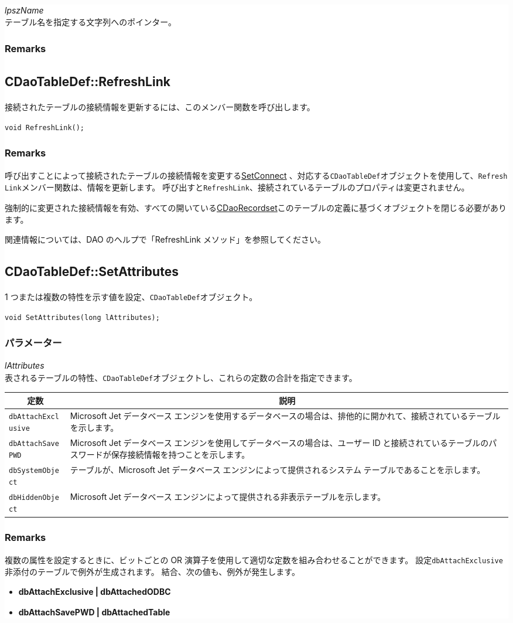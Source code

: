 *lpszName*<br/>
テーブル名を指定する文字列へのポインター。

### <a name="remarks"></a>Remarks

##  <a name="refreshlink"></a>  CDaoTableDef::RefreshLink

接続されたテーブルの接続情報を更新するには、このメンバー関数を呼び出します。

```
void RefreshLink();
```

### <a name="remarks"></a>Remarks

呼び出すことによって接続されたテーブルの接続情報を変更する[SetConnect](#setconnect) 、対応する`CDaoTableDef`オブジェクトを使用して、`RefreshLink`メンバー関数は、情報を更新します。 呼び出すと`RefreshLink`、接続されているテーブルのプロパティは変更されません。

強制的に変更された接続情報を有効、すべての開いている[CDaoRecordset](../../mfc/reference/cdaorecordset-class.md)このテーブルの定義に基づくオブジェクトを閉じる必要があります。

関連情報については、DAO のヘルプで「RefreshLink メソッド」を参照してください。

##  <a name="setattributes"></a>  CDaoTableDef::SetAttributes

1 つまたは複数の特性を示す値を設定、`CDaoTableDef`オブジェクト。

```
void SetAttributes(long lAttributes);
```

### <a name="parameters"></a>パラメーター

*lAttributes*<br/>
表されるテーブルの特性、`CDaoTableDef`オブジェクトし、これらの定数の合計を指定できます。

|定数|説明|
|--------------|-----------------|
|`dbAttachExclusive`|Microsoft Jet データベース エンジンを使用するデータベースの場合は、排他的に開かれて、接続されているテーブルを示します。|
|`dbAttachSavePWD`|Microsoft Jet データベース エンジンを使用してデータベースの場合は、ユーザー ID と接続されているテーブルのパスワードが保存接続情報を持つことを示します。|
|`dbSystemObject`|テーブルが、Microsoft Jet データベース エンジンによって提供されるシステム テーブルであることを示します。|
|`dbHiddenObject`|Microsoft Jet データベース エンジンによって提供される非表示テーブルを示します。|

### <a name="remarks"></a>Remarks

複数の属性を設定するときに、ビットごとの OR 演算子を使用して適切な定数を組み合わせることができます。 設定`dbAttachExclusive`非添付のテーブルで例外が生成されます。 結合、次の値も、例外が発生します。

- **dbAttachExclusive &#124; dbAttachedODBC**

- **dbAttachSavePWD &#124; dbAttachedTable**
